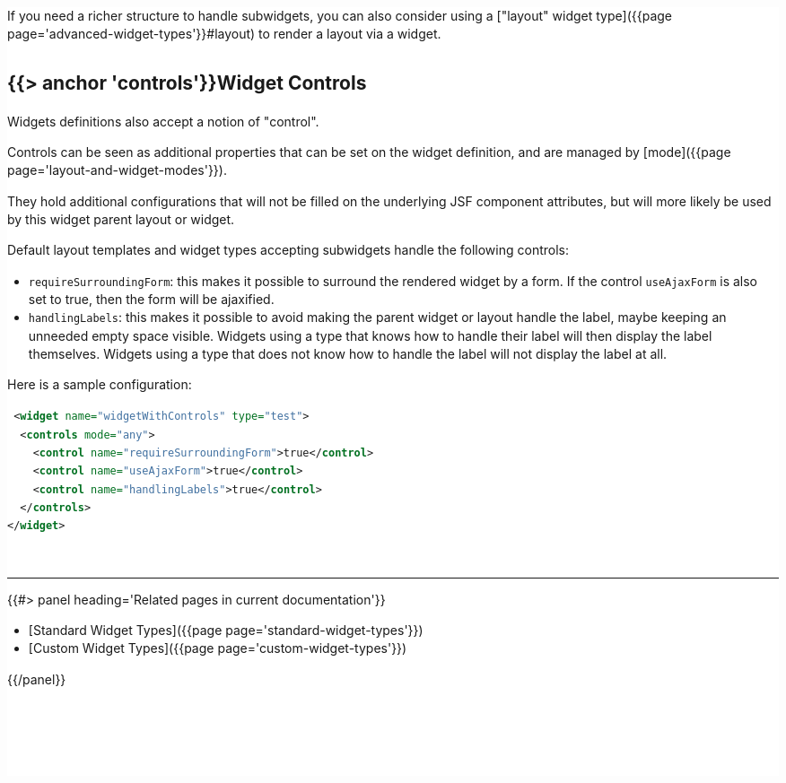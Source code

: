 If you need a richer structure to handle subwidgets, you can also consider using a ["layout" widget type]({{page page='advanced-widget-types'}}#layout) to render a layout via a widget.

## {{> anchor 'controls'}}Widget Controls

Widgets definitions also accept a notion of "control".

Controls can be seen as additional properties that can be set on the widget definition, and are managed by [mode]({{page page='layout-and-widget-modes'}}).

They hold additional configurations that will not be filled on the underlying JSF component attributes, but will more likely be used by this widget parent layout or widget.

Default layout templates and widget types accepting subwidgets handle the following controls:

*   `requireSurroundingForm`: this makes it possible to surround the rendered widget by a form. If the control `useAjaxForm` is also set to true, then the form will be ajaxified.
*   `handlingLabels`: this makes it possible to avoid making the parent widget or layout handle the label, maybe keeping an unneeded empty space visible. Widgets using a type that knows how to handle their label will then display the label themselves. Widgets using a type that does not know how to handle the label will not display the label at all.

Here is a sample configuration:

```xml
 <widget name="widgetWithControls" type="test">
  <controls mode="any">
    <control name="requireSurroundingForm">true</control>
    <control name="useAjaxForm">true</control>
    <control name="handlingLabels">true</control>
  </controls>
</widget>
```

&nbsp;

* * *

<div class="row" data-equalizer data-equalize-on="medium"><div class="column medium-6">{{#> panel heading='Related pages in current documentation'}}

- [Standard Widget Types]({{page page='standard-widget-types'}})
- [Custom Widget Types]({{page page='custom-widget-types'}})

{{/panel}}</div><div class="column medium-6">

&nbsp;

&nbsp;

</div></div>
